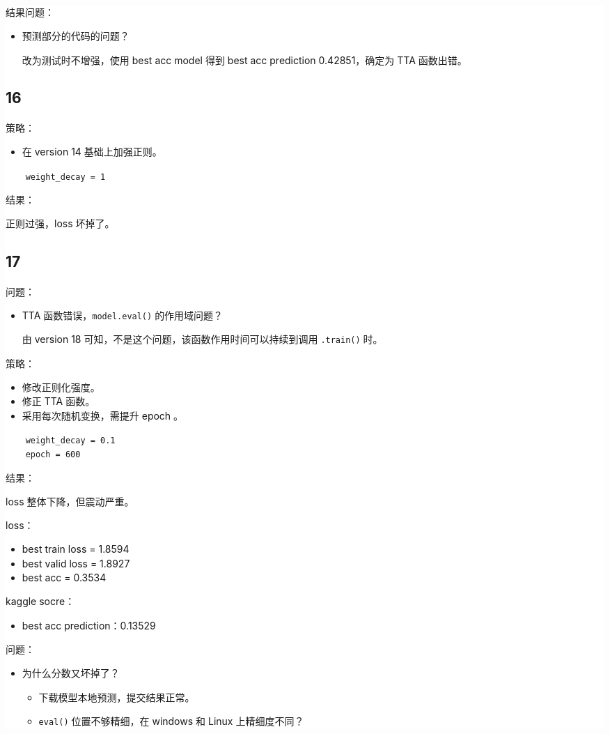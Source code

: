 结果问题：

- 预测部分的代码的问题？

	改为测试时不增强，使用 best acc model 得到 best acc prediction 0.42851，确定为 TTA 函数出错。

## 16

策略：

- 在 version 14 基础上加强正则。

```
    weight_decay = 1
```

结果：

正则过强，loss 坏掉了。

## 17

问题：

- TTA 函数错误，`model.eval()` 的作用域问题？

	由 version 18 可知，不是这个问题，该函数作用时间可以持续到调用 `.train()` 时。

策略：

- 修改正则化强度。
- 修正 TTA 函数。
- 采用每次随机变换，需提升 epoch 。

```
    weight_decay = 0.1
    epoch = 600
```

结果：

loss 整体下降，但震动严重。

loss：

- best train loss = 1.8594
- best valid loss = 1.8927
- best acc = 0.3534

kaggle socre：

- best acc prediction：0.13529

问题：

- 为什么分数又坏掉了？

	- 下载模型本地预测，提交结果正常。

	- `eval()` 位置不够精细，在 windows 和 Linux 上精细度不同？
